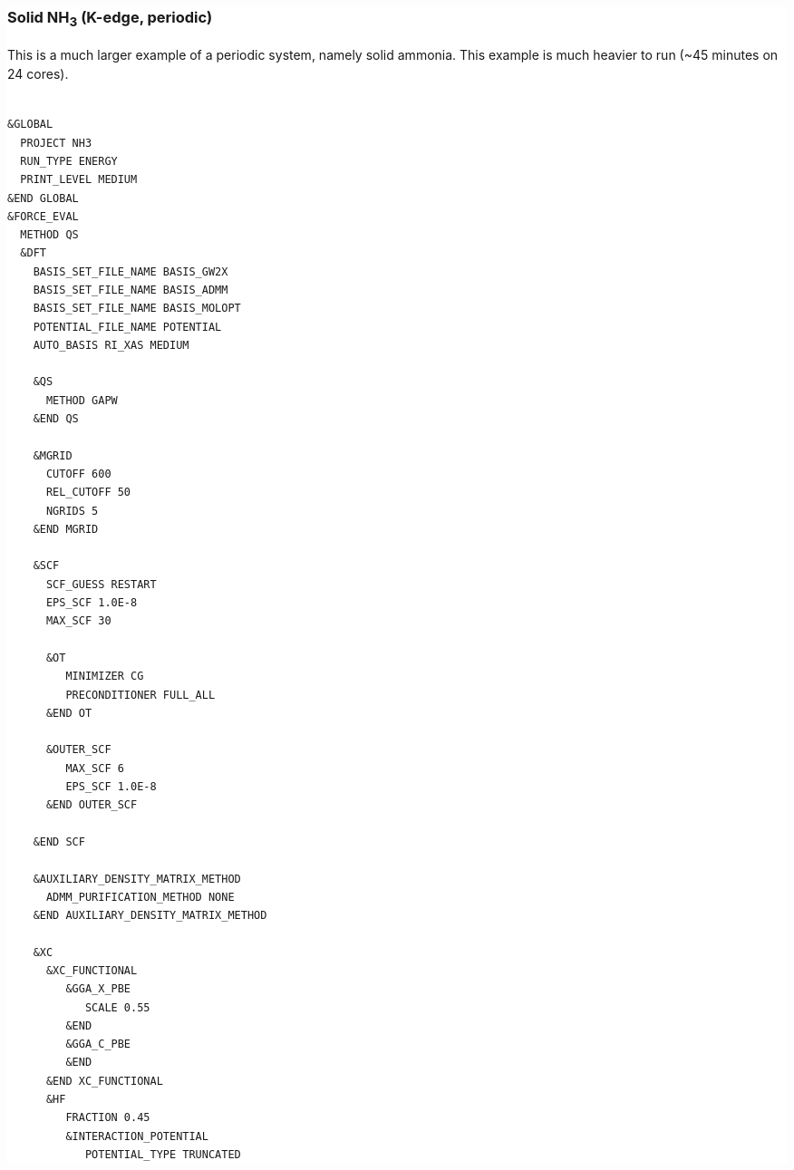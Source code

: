 ### Solid NH$_3$ (K-edge, periodic)

This is a much larger example of a periodic system, namely solid ammonia. This example is much
heavier to run (~45 minutes on 24 cores).

```none

&GLOBAL
  PROJECT NH3
  RUN_TYPE ENERGY
  PRINT_LEVEL MEDIUM
&END GLOBAL
&FORCE_EVAL
  METHOD QS
  &DFT
    BASIS_SET_FILE_NAME BASIS_GW2X
    BASIS_SET_FILE_NAME BASIS_ADMM
    BASIS_SET_FILE_NAME BASIS_MOLOPT
    POTENTIAL_FILE_NAME POTENTIAL
    AUTO_BASIS RI_XAS MEDIUM

    &QS
      METHOD GAPW
    &END QS

    &MGRID
      CUTOFF 600
      REL_CUTOFF 50
      NGRIDS 5
    &END MGRID

    &SCF
      SCF_GUESS RESTART
      EPS_SCF 1.0E-8
      MAX_SCF 30

      &OT
         MINIMIZER CG
         PRECONDITIONER FULL_ALL
      &END OT

      &OUTER_SCF
         MAX_SCF 6
         EPS_SCF 1.0E-8
      &END OUTER_SCF

    &END SCF

    &AUXILIARY_DENSITY_MATRIX_METHOD
      ADMM_PURIFICATION_METHOD NONE
    &END AUXILIARY_DENSITY_MATRIX_METHOD

    &XC
      &XC_FUNCTIONAL
         &GGA_X_PBE
            SCALE 0.55
         &END
         &GGA_C_PBE
         &END
      &END XC_FUNCTIONAL
      &HF
         FRACTION 0.45
         &INTERACTION_POTENTIAL
            POTENTIAL_TYPE TRUNCATED
```